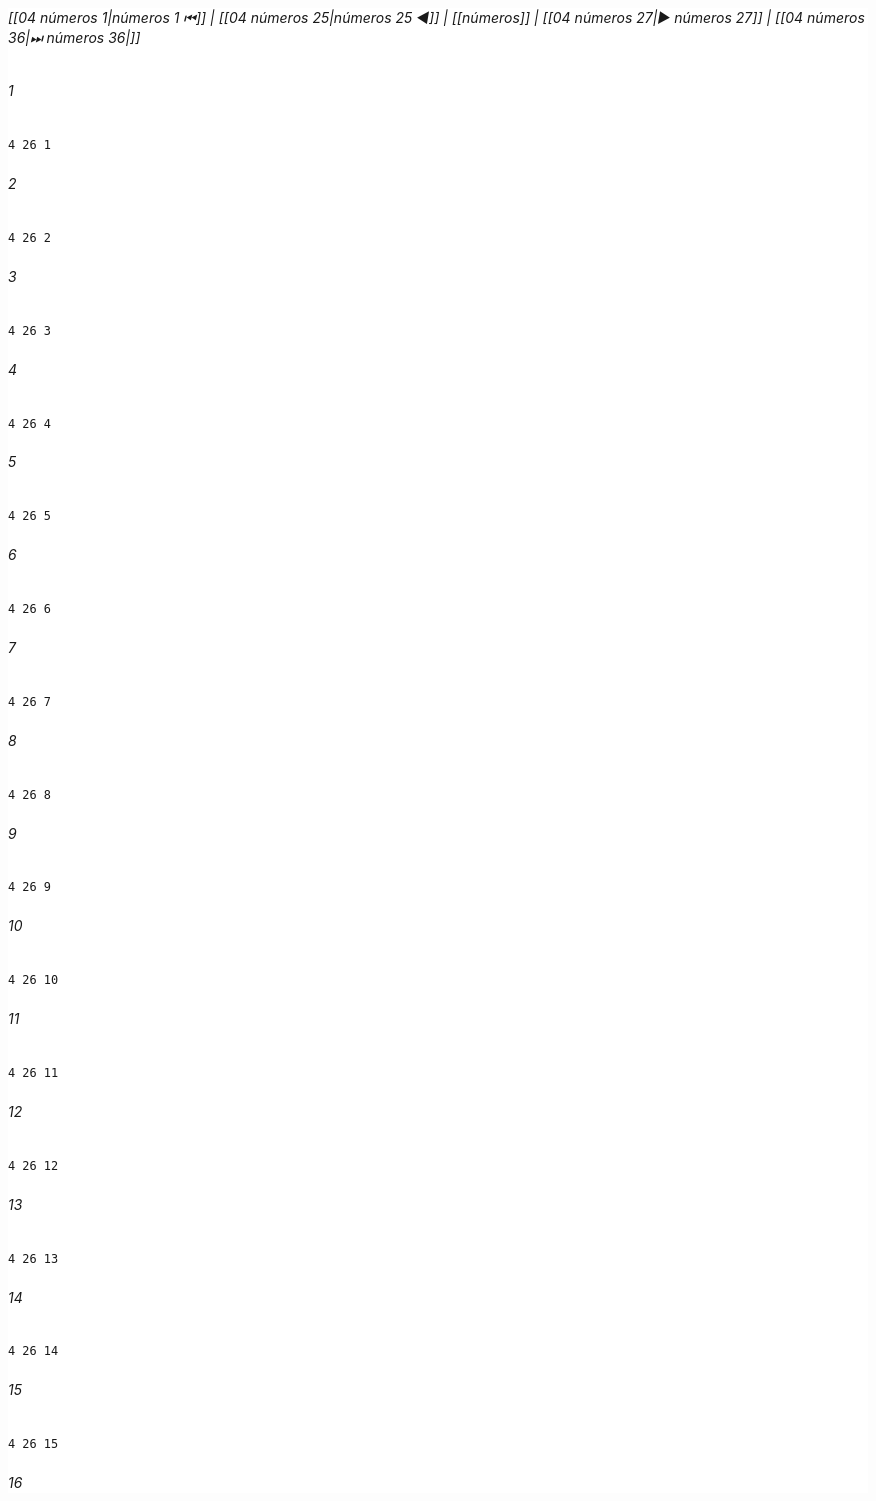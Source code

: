 
###### [[04 números 1|números 1 ⏮]] | [[04 números 25|números 25 ◀]] | [[números]] | [[04 números 27|▶ números 27]] | [[04 números 36|⏭ números 36|]]

###### 1
``` verse
4 26 1 
```
###### 2
``` verse
4 26 2 
```
###### 3
``` verse
4 26 3 
```
###### 4
``` verse
4 26 4 
```
###### 5
``` verse
4 26 5 
```
###### 6
``` verse
4 26 6 
```
###### 7
``` verse
4 26 7 
```
###### 8
``` verse
4 26 8 
```
###### 9
``` verse
4 26 9 
```
###### 10
``` verse
4 26 10 
```
###### 11
``` verse
4 26 11 
```
###### 12
``` verse
4 26 12 
```
###### 13
``` verse
4 26 13 
```
###### 14
``` verse
4 26 14 
```
###### 15
``` verse
4 26 15 
```
###### 16
``` verse
```